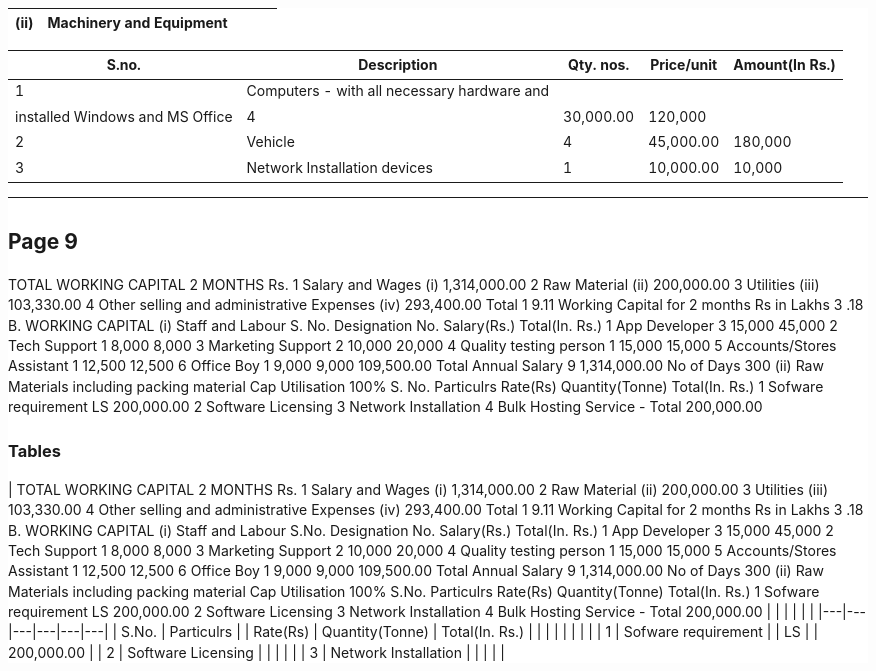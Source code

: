 | (ii) | Machinery and Equipment |  |  |  |
|---|---|---|---|---|

| S.no. | Description | Qty. nos. | Price/unit | Amount(In Rs.) |
|---|---|---|---|---|
| 1 | Computers - with all necessary hardware and
installed Windows and MS Office | 4 | 30,000.00 | 120,000 |
| 2 | Vehicle | 4 | 45,000.00 | 180,000 |
| 3 | Network Installation devices | 1 | 10,000.00 | 10,000 |

---

## Page 9

TOTAL WORKING CAPITAL 2 MONTHS Rs. 1 Salary and Wages (i) 1,314,000.00 2 Raw Material (ii) 200,000.00 3 Utilities (iii) 103,330.00 4 Other selling and administrative Expenses (iv) 293,400.00 Total 1 9.11 Working Capital for 2 months Rs in Lakhs 3 .18 B. WORKING CAPITAL (i) Staff and Labour S. No. Designation No. Salary(Rs.) Total(In. Rs.) 1 App Developer 3 15,000 45,000 2 Tech Support 1 8,000 8,000 3 Marketing Support 2 10,000 20,000 4 Quality testing person 1 15,000 15,000 5 Accounts/Stores Assistant 1 12,500 12,500 6 Office Boy 1 9,000 9,000 109,500.00 Total Annual Salary 9 1,314,000.00 No of Days 300 (ii) Raw Materials including packing material Cap Utilisation 100% S. No. Particulrs Rate(Rs) Quantity(Tonne) Total(In. Rs.) 1 Sofware requirement LS 200,000.00 2 Software Licensing 3 Network Installation 4 Bulk Hosting Service - Total 200,000.00

### Tables

| TOTAL WORKING CAPITAL 2 MONTHS Rs.
1 Salary and Wages (i) 1,314,000.00
2 Raw Material (ii) 200,000.00
3 Utilities (iii) 103,330.00
4 Other selling and administrative Expenses (iv) 293,400.00
Total 1 9.11
Working Capital for 2 months Rs in Lakhs 3 .18
B. WORKING CAPITAL
(i) Staff and Labour
S.No. Designation No. Salary(Rs.) Total(In. Rs.)
1 App Developer 3 15,000 45,000
2 Tech Support 1 8,000 8,000
3 Marketing Support 2 10,000 20,000
4 Quality testing person 1 15,000 15,000
5 Accounts/Stores Assistant 1 12,500 12,500
6 Office Boy 1 9,000 9,000
109,500.00
Total Annual Salary 9 1,314,000.00
No of Days 300
(ii) Raw Materials including packing material
Cap Utilisation 100%
S.No. Particulrs Rate(Rs) Quantity(Tonne) Total(In. Rs.)
1 Sofware requirement LS 200,000.00
2 Software Licensing
3 Network Installation
4 Bulk Hosting Service -
Total 200,000.00 |  |  |  |  |  |
|---|---|---|---|---|---|
| S.No. | Particulrs |  | Rate(Rs) | Quantity(Tonne) | Total(In. Rs.) |
|  |  |  |  |  |  |
| 1 | Sofware requirement |  | LS |  | 200,000.00 |
| 2 | Software Licensing |  |  |  |  |
| 3 | Network Installation |  |  |  |  |